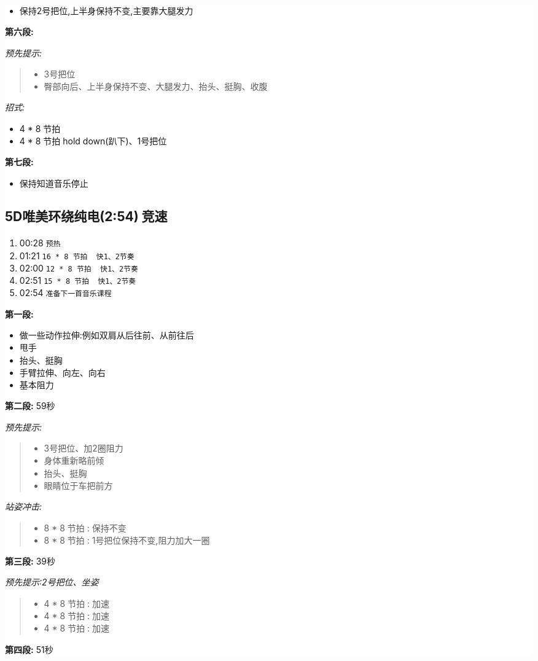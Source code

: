 * 保持2号把位,上半身保持不变,主要靠大腿发力

**第六段:**

*预先提示:*

> * 3号把位
> * 臀部向后、上半身保持不变、大腿发力、抬头、挺胸、收腹

*招式:*

* 4 * 8 节拍
* 4 * 8 节拍  hold down(趴下)、1号把位

**第七段:**

* 保持知道音乐停止

## 5D唯美环绕纯电(2:54)  竞速

1. 00:28 `预热 `
2. 01:21 `16 * 8 节拍  快1、2节奏`
3. 02:00 `12 * 8 节拍  快1、2节奏`
4. 02:51 `15 * 8 节拍  快1、2节奏`
5. 02:54 `准备下一首音乐课程`

**第一段:**

* 做一些动作拉伸:例如双肩从后往前、从前往后
* 甩手
* 抬头、挺胸
* 手臂拉伸、向左、向右
* 基本阻力

**第二段:** 59秒 

*预先提示:*

> * 3号把位、加2圈阻力
> * 身体重新略前倾
> * 抬头、挺胸
> * 眼睛位于车把前方


*站姿冲击:*

> * 8 * 8 节拍 : 保持不变
> * 8 * 8 节拍 : 1号把位保持不变,阻力加大一圈


**第三段:** 39秒

*预先提示:2号把位、坐姿*

> * 4 * 8 节拍 : 加速
> * 4 * 8 节拍 : 加速
> * 4 * 8 节拍 : 加速

**第四段:** 51秒
